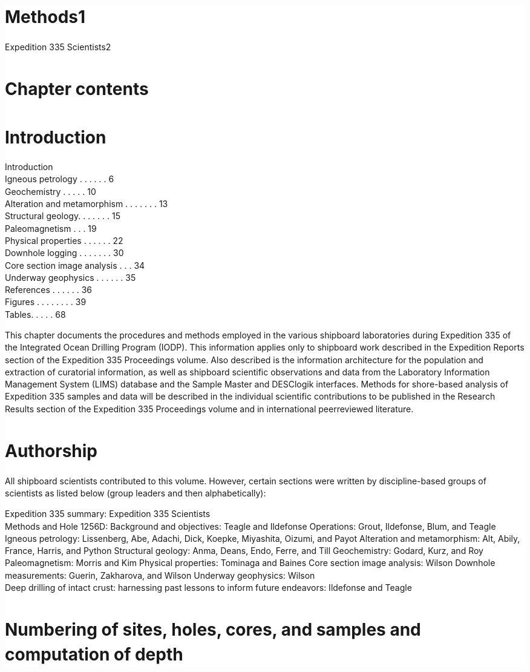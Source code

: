 # Methods1  

Expedition 335 Scientists2  

# Chapter contents  

# Introduction  

Introduction   
Igneous petrology . . . . . . 6   
Geochemistry  . . . . . 10   
Alteration and metamorphism . . . . . . . 13   
Structural geology. . . . . . . 15   
Paleomagnetism . . . 19   
Physical properties  . . . . . . 22   
Downhole logging  . . . . . . . 30   
Core section image analysis . . . 34   
Underway geophysics . . . . . . 35   
References . . . . . . 36   
Figures . . . . . . . . 39   
Tables. . . . . 68  

This chapter documents the procedures and methods employed in the various shipboard laboratories during Expedition 335 of the Integrated Ocean Drilling Program (IODP). This information applies only to shipboard work described in the Expedition Reports section of the Expedition 335 Proceedings volume. Also described is the information architecture for the population and extraction of curatorial information, as well as shipboard scientific observations and data from the Laboratory Information Management System (LIMS) database and the Sample Master and DESClogik interfaces. Methods for shore-based analysis of Expedition 335 samples and data will be described in the individual scientific contributions to be published in the Research Results section of the Expedition 335 Proceedings volume and in international peerreviewed literature.  

# Authorship  

All shipboard scientists contributed to this volume. However, certain sections were written by discipline-based groups of scientists as listed below (group leaders and then alphabetically):  

Expedition 335 summary: Expedition 335 Scientists   
Methods and Hole 1256D: Background and objectives: Teagle and Ildefonse Operations: Grout, Ildefonse, Blum, and Teagle Igneous petrology: Lissenberg, Abe, Adachi, Dick, Koepke, Miyashita, Oizumi, and Payot Alteration and metamorphism: Alt, Abily, France, Harris, and Python Structural geology: Anma, Deans, Endo, Ferre, and Till Geochemistry: Godard, Kurz, and Roy Paleomagnetism: Morris and Kim Physical properties: Tominaga and Baines Core section image analysis: Wilson Downhole measurements: Guerin, Zakharova, and Wilson Underway geophysics: Wilson   
Deep drilling of intact crust: harnessing past lessons to inform future endeavors: Ildefonse and Teagle  

# Numbering of sites, holes, cores, and samples and computation of depth  
